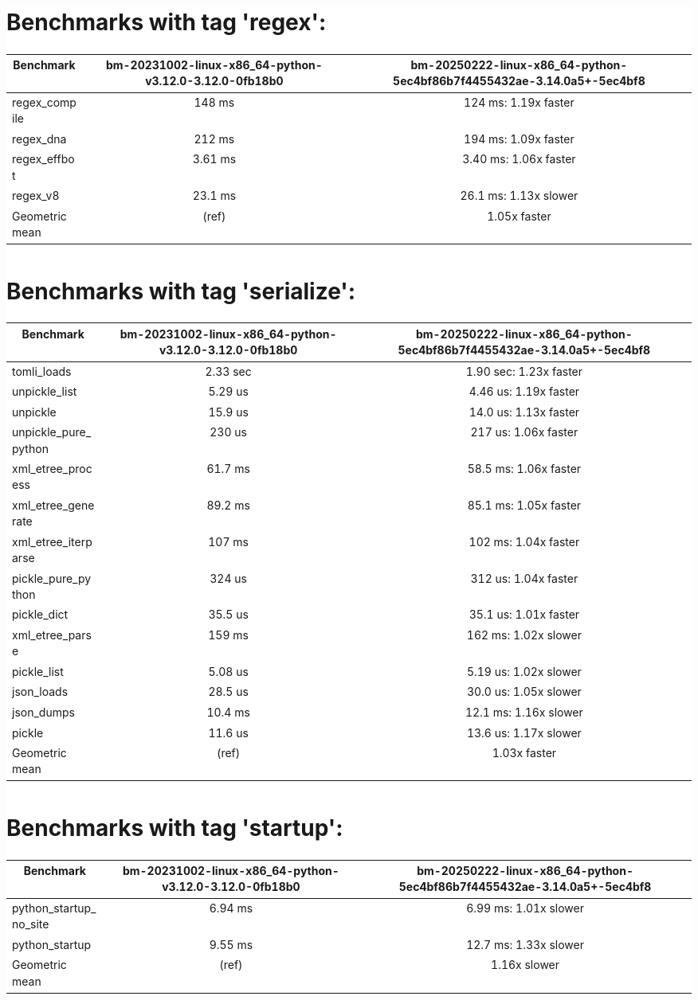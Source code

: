 Benchmarks with tag 'regex':
============================

| Benchmark      | bm-20231002-linux-x86_64-python-v3.12.0-3.12.0-0fb18b0 | bm-20250222-linux-x86_64-python-5ec4bf86b7f4455432ae-3.14.0a5+-5ec4bf8 |
|----------------|:------------------------------------------------------:|:----------------------------------------------------------------------:|
| regex_compile  | 148 ms                                                 | 124 ms: 1.19x faster                                                   |
| regex_dna      | 212 ms                                                 | 194 ms: 1.09x faster                                                   |
| regex_effbot   | 3.61 ms                                                | 3.40 ms: 1.06x faster                                                  |
| regex_v8       | 23.1 ms                                                | 26.1 ms: 1.13x slower                                                  |
| Geometric mean | (ref)                                                  | 1.05x faster                                                           |

Benchmarks with tag 'serialize':
================================

| Benchmark            | bm-20231002-linux-x86_64-python-v3.12.0-3.12.0-0fb18b0 | bm-20250222-linux-x86_64-python-5ec4bf86b7f4455432ae-3.14.0a5+-5ec4bf8 |
|----------------------|:------------------------------------------------------:|:----------------------------------------------------------------------:|
| tomli_loads          | 2.33 sec                                               | 1.90 sec: 1.23x faster                                                 |
| unpickle_list        | 5.29 us                                                | 4.46 us: 1.19x faster                                                  |
| unpickle             | 15.9 us                                                | 14.0 us: 1.13x faster                                                  |
| unpickle_pure_python | 230 us                                                 | 217 us: 1.06x faster                                                   |
| xml_etree_process    | 61.7 ms                                                | 58.5 ms: 1.06x faster                                                  |
| xml_etree_generate   | 89.2 ms                                                | 85.1 ms: 1.05x faster                                                  |
| xml_etree_iterparse  | 107 ms                                                 | 102 ms: 1.04x faster                                                   |
| pickle_pure_python   | 324 us                                                 | 312 us: 1.04x faster                                                   |
| pickle_dict          | 35.5 us                                                | 35.1 us: 1.01x faster                                                  |
| xml_etree_parse      | 159 ms                                                 | 162 ms: 1.02x slower                                                   |
| pickle_list          | 5.08 us                                                | 5.19 us: 1.02x slower                                                  |
| json_loads           | 28.5 us                                                | 30.0 us: 1.05x slower                                                  |
| json_dumps           | 10.4 ms                                                | 12.1 ms: 1.16x slower                                                  |
| pickle               | 11.6 us                                                | 13.6 us: 1.17x slower                                                  |
| Geometric mean       | (ref)                                                  | 1.03x faster                                                           |

Benchmarks with tag 'startup':
==============================

| Benchmark              | bm-20231002-linux-x86_64-python-v3.12.0-3.12.0-0fb18b0 | bm-20250222-linux-x86_64-python-5ec4bf86b7f4455432ae-3.14.0a5+-5ec4bf8 |
|------------------------|:------------------------------------------------------:|:----------------------------------------------------------------------:|
| python_startup_no_site | 6.94 ms                                                | 6.99 ms: 1.01x slower                                                  |
| python_startup         | 9.55 ms                                                | 12.7 ms: 1.33x slower                                                  |
| Geometric mean         | (ref)                                                  | 1.16x slower                                                           |
